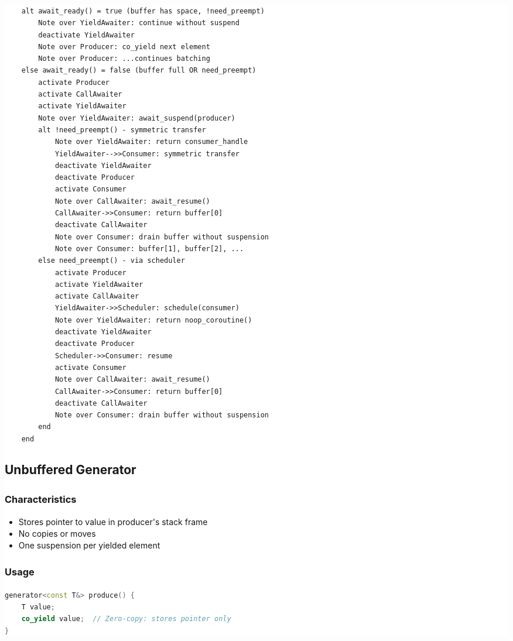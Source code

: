 ```mermaid
    alt await_ready() = true (buffer has space, !need_preempt)
        Note over YieldAwaiter: continue without suspend
        deactivate YieldAwaiter
        Note over Producer: co_yield next element
        Note over Producer: ...continues batching
    else await_ready() = false (buffer full OR need_preempt)
        activate Producer
        activate CallAwaiter
        activate YieldAwaiter
        Note over YieldAwaiter: await_suspend(producer)
        alt !need_preempt() - symmetric transfer
            Note over YieldAwaiter: return consumer_handle
            YieldAwaiter-->>Consumer: symmetric transfer
            deactivate YieldAwaiter
            deactivate Producer
            activate Consumer
            Note over CallAwaiter: await_resume()
            CallAwaiter->>Consumer: return buffer[0]
            deactivate CallAwaiter
            Note over Consumer: drain buffer without suspension
            Note over Consumer: buffer[1], buffer[2], ...
        else need_preempt() - via scheduler
            activate Producer
            activate YieldAwaiter
            activate CallAwaiter
            YieldAwaiter->>Scheduler: schedule(consumer)
            Note over YieldAwaiter: return noop_coroutine()
            deactivate YieldAwaiter
            deactivate Producer
            Scheduler->>Consumer: resume
            activate Consumer
            Note over CallAwaiter: await_resume()
            CallAwaiter->>Consumer: return buffer[0]
            deactivate CallAwaiter
            Note over Consumer: drain buffer without suspension
        end
    end
```

## Unbuffered Generator

### Characteristics

- Stores pointer to value in producer's stack frame
- No copies or moves
- One suspension per yielded element

### Usage

```cpp
generator<const T&> produce() {
    T value;
    co_yield value;  // Zero-copy: stores pointer only
}
```
